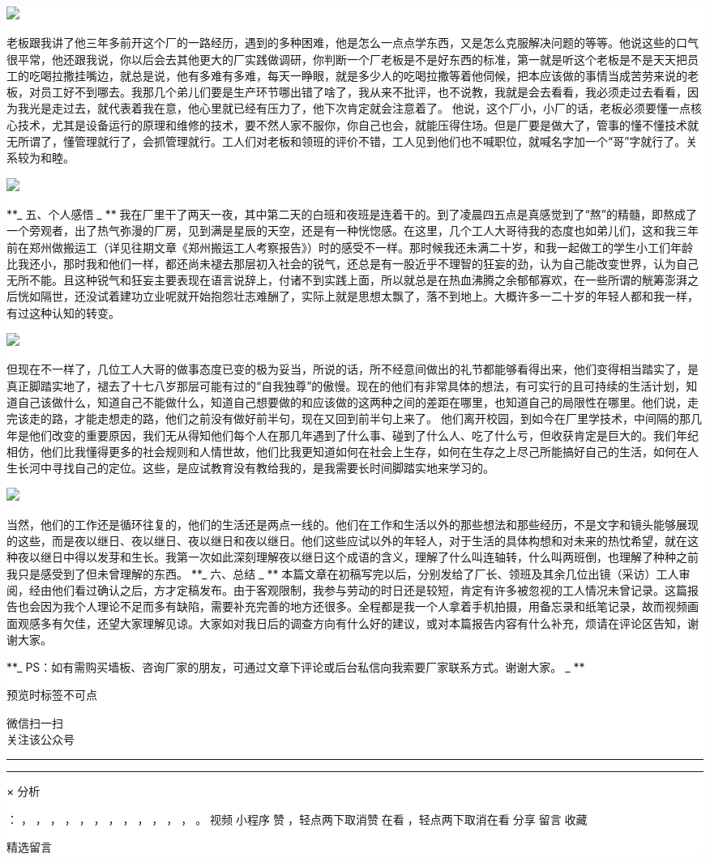 ![](https://mmbiz.qpic.cn/mmbiz_jpg/UF0iaTnc0u77fzt14CPKlFwVJXHKFtm94h1tA9geeWA6MW5fJLlHjbK6icdk3hFtNX5MaSkN1ibPL7DE7S1Pq2FFQ/640?wx_fmt=jpeg&from=appmsg)

老板跟我讲了他三年多前开这个厂的一路经历，遇到的多种困难，他是怎么一点点学东西，又是怎么克服解决问题的等等。他说这些的口气很平常，他还跟我说，你以后会去其他更大的厂实践做调研，你判断一个厂老板是不是好东西的标准，第一就是听这个老板是不是天天把员工的吃喝拉撒挂嘴边，就总是说，他有多难有多难，每天一睁眼，就是多少人的吃喝拉撒等着他伺候，把本应该做的事情当成苦劳来说的老板，对员工好不到哪去。我那几个弟儿们要是生产环节哪出错了啥了，我从来不批评，也不说教，我就是会去看看，我必须走过去看看，因为我光是走过去，就代表着我在意，他心里就已经有压力了，他下次肯定就会注意着了。
他说，这个厂小，小厂的话，老板必须要懂一点核心技术，尤其是设备运行的原理和维修的技术，要不然人家不服你，你自己也会，就能压得住场。但是厂要是做大了，管事的懂不懂技术就无所谓了，懂管理就行了，会抓管理就行。工人们对老板和领班的评价不错，工人见到他们也不喊职位，就喊名字加一个“哥”字就行了。关系较为和睦。

![](https://mmbiz.qpic.cn/mmbiz_jpg/UF0iaTnc0u77fzt14CPKlFwVJXHKFtm942GCON5FmO2KEbIHsjGspZKMIiaT5eEdLLr3gMwLO4jf8N4poz04xNgw/640?wx_fmt=jpeg&from=appmsg)

**_ 五、个人感悟  _ **
我在厂里干了两天一夜，其中第二天的白班和夜班是连着干的。到了凌晨四五点是真感觉到了“熬”的精髓，即熬成了一个旁观者，出了热气弥漫的厂房，见到满是星辰的天空，还是有一种恍惚感。在这里，几个工人大哥待我的态度也如弟儿们，这和我三年前在郑州做搬运工（详见往期文章《郑州搬运工人考察报告》）时的感受不一样。那时候我还未满二十岁，和我一起做工的学生小工们年龄比我还小，那时我和他们一样，都还尚未褪去那层初入社会的锐气，还总是有一股近乎不理智的狂妄的劲，认为自己能改变世界，认为自己无所不能。且这种锐气和狂妄主要表现在语言说辞上，付诸不到实践上面，所以就总是在热血沸腾之余郁郁寡欢，在一些所谓的觥筹澎湃之后恍如隔世，还没试着建功立业呢就开始抱怨壮志难酬了，实际上就是思想太飘了，落不到地上。大概许多一二十岁的年轻人都和我一样，有过这种认知的转变。

![](https://mmbiz.qpic.cn/mmbiz_jpg/UF0iaTnc0u77fzt14CPKlFwVJXHKFtm94PFxoW3Fbj8XRsUljTn8fKsNzR80zGdoJzPXUgiaqLuhlql8z08z2PBg/640?wx_fmt=jpeg&from=appmsg)

但现在不一样了，几位工人大哥的做事态度已变的极为妥当，所说的话，所不经意间做出的礼节都能够看得出来，他们变得相当踏实了，是真正脚踏实地了，褪去了十七八岁那层可能有过的“自我独尊”的傲慢。现在的他们有非常具体的想法，有可实行的且可持续的生活计划，知道自己该做什么，知道自己不能做什么，知道自己想要做的和应该做的这两种之间的差距在哪里，也知道自己的局限性在哪里。他们说，走完该走的路，才能走想走的路，他们之前没有做好前半句，现在又回到前半句上来了。
他们离开校园，到如今在厂里学技术，中间隔的那几年是他们改变的重要原因，我们无从得知他们每个人在那几年遇到了什么事、碰到了什么人、吃了什么亏，但收获肯定是巨大的。我们年纪相仿，他们比我懂得更多的社会规则和人情世故，他们比我更知道如何在社会上生存，如何在生存之上尽己所能搞好自己的生活，如何在人生长河中寻找自己的定位。这些，是应试教育没有教给我的，是我需要长时间脚踏实地来学习的。

![](https://mmbiz.qpic.cn/mmbiz_jpg/UF0iaTnc0u77fzt14CPKlFwVJXHKFtm94S0D3CFPeKdtA993NMSgyRvFAibU0ibHScQ6aIiab0gcEwaCGjQkIzRcmQ/640?wx_fmt=jpeg)

当然，他们的工作还是循环往复的，他们的生活还是两点一线的。他们在工作和生活以外的那些想法和那些经历，不是文字和镜头能够展现的这些，而是夜以继日、夜以继日、夜以继日和夜以继日。他们这些应试以外的年轻人，对于生活的具体构想和对未来的热忱希望，就在这种夜以继日中得以发芽和生长。我第一次如此深刻理解夜以继日这个成语的含义，理解了什么叫连轴转，什么叫两班倒，也理解了种种之前我只是感受到了但未曾理解的东西。
**_ 六、总结  _ **
本篇文章在初稿写完以后，分别发给了厂长、领班及其余几位出镜（采访）工人审阅，经由他们看过确认之后，方才定稿发布。由于客观限制，我参与劳动的时日还是较短，肯定有许多被忽视的工人情况未曾记录。这篇报告也会因为我个人理论不足而多有缺陷，需要补充完善的地方还很多。全程都是我一个人拿着手机拍摄，用备忘录和纸笔记录，故而视频画面观感多有欠佳，还望大家理解见谅。大家如对我日后的调查方向有什么好的建议，或对本篇报告内容有什么补充，烦请在评论区告知，谢谢大家。

**_ PS：如有需购买墙板、咨询厂家的朋友，可通过文章下评论或后台私信向我索要厂家联系方式。谢谢大家。  _ **

  

预览时标签不可点

微信扫一扫  
关注该公众号





****



****



×  分析

：  ，  ，  ，  ，  ，  ，  ，  ，  ，  ，  ，  ，  。  视频  小程序  赞  ，轻点两下取消赞  在看  ，轻点两下取消在看
分享  留言  收藏

精选留言
